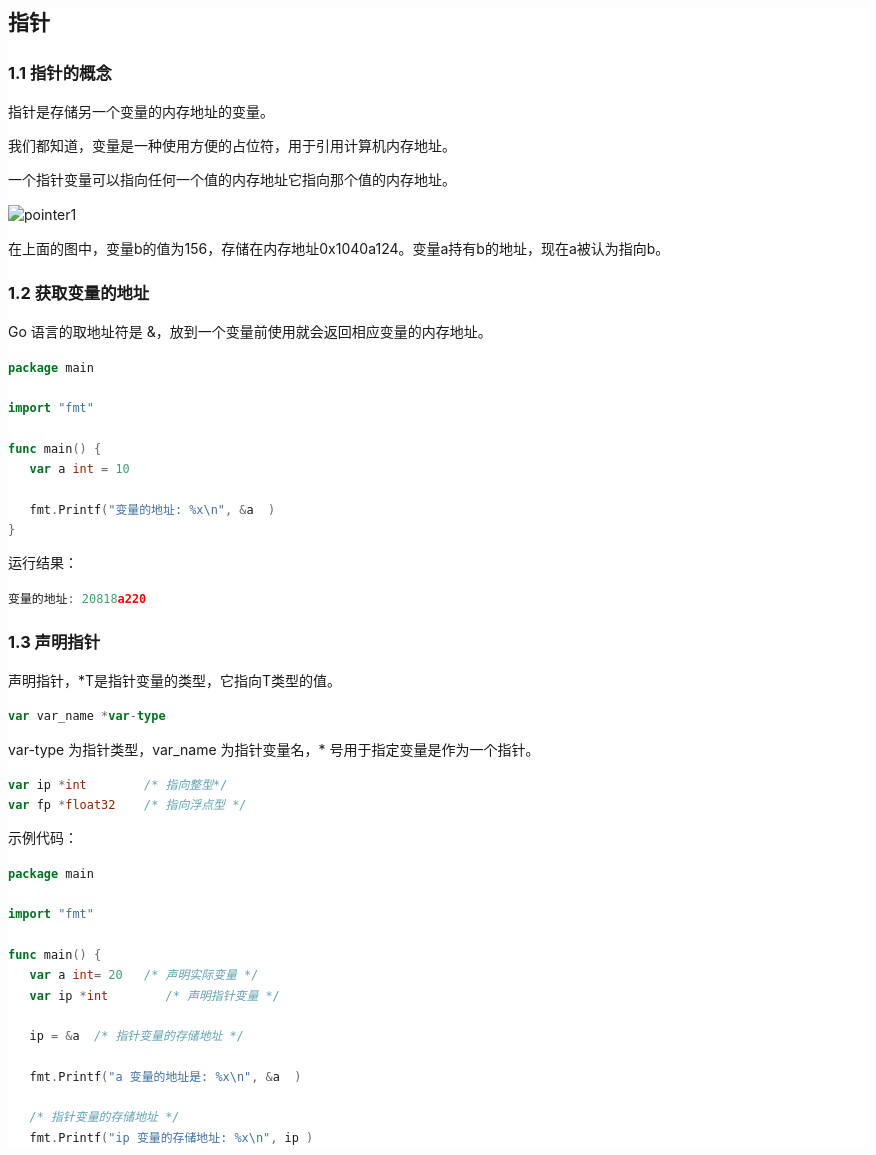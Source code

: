 

## 指针

### 1.1 指针的概念

指针是存储另一个变量的内存地址的变量。

我们都知道，变量是一种使用方便的占位符，用于引用计算机内存地址。

一个指针变量可以指向任何一个值的内存地址它指向那个值的内存地址。

 ![pointer1](/Users/xiao/Documents/Golang-100-Days/Day01-15(Go语言基础)/img/pointer1.png)

在上面的图中，变量b的值为156，存储在内存地址0x1040a124。变量a持有b的地址，现在a被认为指向b。

### 1.2 获取变量的地址

Go 语言的取地址符是 &，放到一个变量前使用就会返回相应变量的内存地址。

```go
package main

import "fmt"

func main() {
   var a int = 10   

   fmt.Printf("变量的地址: %x\n", &a  )
}
```

运行结果：

```go
变量的地址: 20818a220
```

### 1.3 声明指针

声明指针，*T是指针变量的类型，它指向T类型的值。

```go
var var_name *var-type
```

var-type 为指针类型，var_name 为指针变量名，* 号用于指定变量是作为一个指针。

```go
var ip *int        /* 指向整型*/
var fp *float32    /* 指向浮点型 */
```

示例代码：

```go
package main

import "fmt"

func main() {
   var a int= 20   /* 声明实际变量 */
   var ip *int        /* 声明指针变量 */

   ip = &a  /* 指针变量的存储地址 */

   fmt.Printf("a 变量的地址是: %x\n", &a  )

   /* 指针变量的存储地址 */
   fmt.Printf("ip 变量的存储地址: %x\n", ip )

```